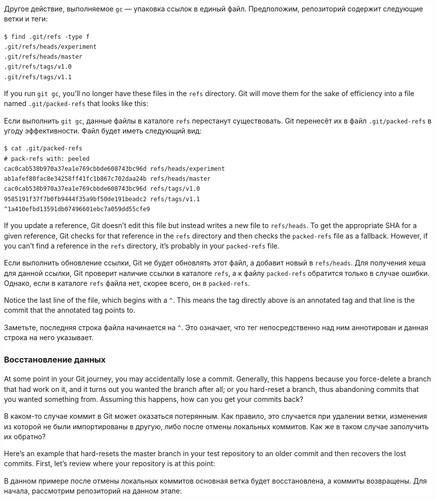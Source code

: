Другое действие, выполняемое `gc` — упаковка ссылок в единый файл. Предположим, репозиторий содержит следующие ветки и теги:

	$ find .git/refs -type f
	.git/refs/heads/experiment
	.git/refs/heads/master
	.git/refs/tags/v1.0
	.git/refs/tags/v1.1

If you run `git gc`, you’ll no longer have these files in the `refs` directory. Git will move them for the sake of efficiency into a file named `.git/packed-refs` that looks like this:

Если выполнить `git gc`, данные файлы в каталоге `refs` перестанут существовать. Git перенесёт их в файл `.git/packed-refs` в угоду эффективности. Файл будет иметь следующий вид:

	$ cat .git/packed-refs 
	# pack-refs with: peeled 
	cac0cab538b970a37ea1e769cbbde608743bc96d refs/heads/experiment
	ab1afef80fac8e34258ff41fc1b867c702daa24b refs/heads/master
	cac0cab538b970a37ea1e769cbbde608743bc96d refs/tags/v1.0
	9585191f37f7b0fb9444f35a9bf50de191beadc2 refs/tags/v1.1
	^1a410efbd13591db07496601ebc7a059dd55cfe9

If you update a reference, Git doesn’t edit this file but instead writes a new file to `refs/heads`. To get the appropriate SHA for a given reference, Git checks for that reference in the `refs` directory and then checks the `packed-refs` file as a fallback. However, if you can’t find a reference in the `refs` directory, it’s probably in your `packed-refs` file.

Если выполнить обновление ссылки, Git не будет обновлять этот файл, а добавит новый в `refs/heads`. Для получения хеша для данной ссылки, Git проверит наличие ссылки в каталоге `refs`, а к файлу `packed-refs` обратится только в случае ошибки. Однако, если в каталоге `refs` файла нет, скорее всего, он в `packed-refs`.

Notice the last line of the file, which begins with a `^`. This means the tag directly above is an annotated tag and that line is the commit that the annotated tag points to.

Заметьте, последняя строка файла начинается на `^`. Это означает, что тег непосредственно над ним аннотирован и данная строка на него указывает.

### Восстановление данных ###

At some point in your Git journey, you may accidentally lose a commit. Generally, this happens because you force-delete a branch that had work on it, and it turns out you wanted the branch after all; or you hard-reset a branch, thus abandoning commits that you wanted something from. Assuming this happens, how can you get your commits back?

В каком-то случае коммит в Git может оказаться потерянным. Как правило, это случается при удалении ветки, изменения из которой не были импортированы в другую, либо после отмены локальных коммитов. Как же в таком случае заполучить их обратно?

Here’s an example that hard-resets the master branch in your test repository to an older commit and then recovers the lost commits. First, let’s review where your repository is at this point:

В данном примере после отмены локальных коммитов основная ветка будет восстановлена, а коммиты возвращены. Для начала, рассмотрим репозиторий на данном этапе:
